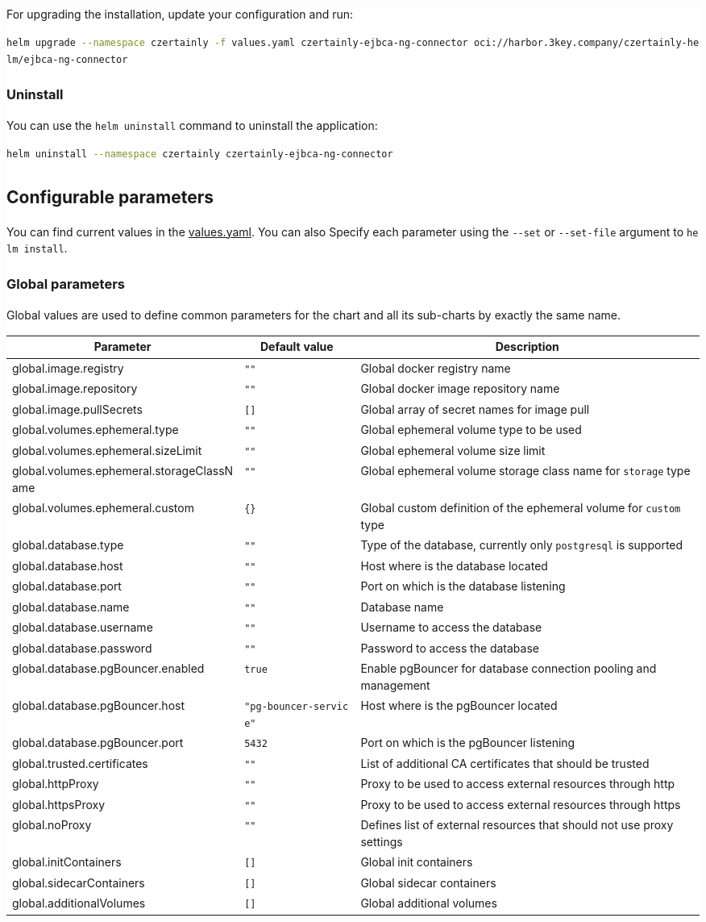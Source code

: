 For upgrading the installation, update your configuration and run:
```bash
helm upgrade --namespace czertainly -f values.yaml czertainly-ejbca-ng-connector oci://harbor.3key.company/czertainly-helm/ejbca-ng-connector
```

### Uninstall

You can use the `helm uninstall` command to uninstall the application:
```bash
helm uninstall --namespace czertainly czertainly-ejbca-ng-connector
```

## Configurable parameters

You can find current values in the [values.yaml](values.yaml).
You can also Specify each parameter using the `--set` or `--set-file` argument to `helm install`.

### Global parameters

Global values are used to define common parameters for the chart and all its sub-charts by exactly the same name.

| Parameter                                 | Default value          | Description                                                           |
|-------------------------------------------|------------------------|-----------------------------------------------------------------------|
| global.image.registry                     | `""`                   | Global docker registry name                                           |
| global.image.repository                   | `""`                   | Global docker image repository name                                   |
| global.image.pullSecrets                  | `[]`                   | Global array of secret names for image pull                           |
| global.volumes.ephemeral.type             | `""`                   | Global ephemeral volume type to be used                               |
| global.volumes.ephemeral.sizeLimit        | `""`                   | Global ephemeral volume size limit                                    |
| global.volumes.ephemeral.storageClassName | `""`                   | Global ephemeral volume storage class name for `storage` type         |
| global.volumes.ephemeral.custom           | `{}`                   | Global custom definition of the ephemeral volume for `custom` type    |
| global.database.type                      | `""`                   | Type of the database, currently only `postgresql` is supported        |
| global.database.host                      | `""`                   | Host where is the database located                                    |
| global.database.port                      | `""`                   | Port on which is the database listening                               |
| global.database.name                      | `""`                   | Database name                                                         |
| global.database.username                  | `""`                   | Username to access the database                                       |
| global.database.password                  | `""`                   | Password to access the database                                       |
| global.database.pgBouncer.enabled         | `true`                 | Enable pgBouncer for database connection pooling and management       |
| global.database.pgBouncer.host            | `"pg-bouncer-service"` | Host where is the pgBouncer located                                   |
| global.database.pgBouncer.port            | `5432`                 | Port on which is the pgBouncer listening                              |
| global.trusted.certificates               | `""`                   | List of additional CA certificates that should be trusted             |
| global.httpProxy                          | `""`                   | Proxy to be used to access external resources through http            |
| global.httpsProxy                         | `""`                   | Proxy to be used to access external resources through https           |
| global.noProxy                            | `""`                   | Defines list of external resources that should not use proxy settings |
| global.initContainers                     | `[]`                   | Global init containers                                                |
| global.sidecarContainers                  | `[]`                   | Global sidecar containers                                             |
| global.additionalVolumes                  | `[]`                   | Global additional volumes                                             |